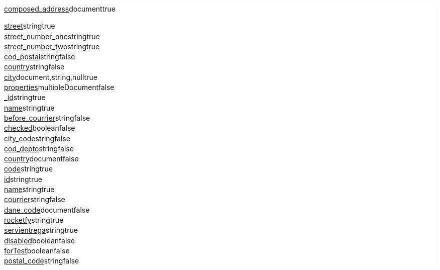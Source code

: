 <a href=#ff324031-f559-4c96-9cbf-fbf9e98c6f6e class="margin-15">composed_address</a></td><td class="no-break-word">document</td><td>true</td><td></td><td><div class="docs-markdown"></div></td><td><div class="docs-markdown"></div></td></tr><tr><td><a href=#ce8a4cf2-0aa8-4bef-a87d-e39ae88fe316 class="margin-20">street</a></td><td class="no-break-word">string</td><td>true</td><td></td><td><div class="docs-markdown"></div></td><td><div class="docs-markdown"></div></td></tr><tr><td><a href=#f90a9167-7dbe-4bf7-829d-e4048a5b79df class="margin-20">street_number_one</a></td><td class="no-break-word">string</td><td>true</td><td></td><td><div class="docs-markdown"></div></td><td><div class="docs-markdown"></div></td></tr><tr><td><a href=#dd646760-4995-4dda-b2d5-eb38328d5735 class="margin-20">street_number_two</a></td><td class="no-break-word">string</td><td>true</td><td></td><td><div class="docs-markdown"></div></td><td><div class="docs-markdown"></div></td></tr><tr><td><a href=#76603c15-d572-40d9-8bd9-bf30e462b54e class="margin-15">cod_postal</a></td><td class="no-break-word">string</td><td>false</td><td></td><td><div class="docs-markdown"></div></td><td><div class="docs-markdown"></div></td></tr><tr><td><a href=#76a6f72b-779c-473d-8bca-48c364669204 class="margin-15">country</a></td><td class="no-break-word">string</td><td>false</td><td></td><td><div class="docs-markdown"></div></td><td><div class="docs-markdown"></div></td></tr><tr><td><a href=#a02eab7a-ddbd-450f-b686-f214fd0dcc92 class="margin-15">city</a></td><td class="no-break-word">document,string,null</td><td>true</td><td></td><td><div class="docs-markdown"></div></td><td><div class="docs-markdown"></div></td></tr><tr><td><a href=#d3760f6a-f6f8-4391-8a86-4e33c633d5f0 class="margin-20">properties</a></td><td class="no-break-word">multipleDocument</td><td>false</td><td></td><td><div class="docs-markdown"></div></td><td><div class="docs-markdown"></div></td></tr><tr><td><a href=#e1fe952b-f176-4ec4-8a4a-aaa772a8aa8f class="margin-25">_id</a></td><td class="no-break-word">string</td><td>true</td><td></td><td><div class="docs-markdown"></div></td><td><div class="docs-markdown"></div></td></tr><tr><td><a href=#0ac94e9a-54d5-4912-b7a8-622a659b7dae class="margin-25">name</a></td><td class="no-break-word">string</td><td>true</td><td></td><td><div class="docs-markdown"></div></td><td><div class="docs-markdown"></div></td></tr><tr><td><a href=#8a88ea5e-a285-496e-9b0c-dc83ef1da5d2 class="margin-25">before_courrier</a></td><td class="no-break-word">string</td><td>false</td><td></td><td><div class="docs-markdown"></div></td><td><div class="docs-markdown"></div></td></tr><tr><td><a href=#8f4acb12-a9c4-40f0-a12a-259afce52a90 class="margin-25">checked</a></td><td class="no-break-word">boolean</td><td>false</td><td></td><td><div class="docs-markdown"></div></td><td><div class="docs-markdown"></div></td></tr><tr><td><a href=#ae19f329-a7aa-4b57-997f-6084396f10b1 class="margin-25">city_code</a></td><td class="no-break-word">string</td><td>false</td><td></td><td><div class="docs-markdown"></div></td><td><div class="docs-markdown"></div></td></tr><tr><td><a href=#1fdf17bb-66a2-4f3c-a632-c9dac041feb3 class="margin-25">cod_depto</a></td><td class="no-break-word">string</td><td>false</td><td></td><td><div class="docs-markdown"></div></td><td><div class="docs-markdown"></div></td></tr><tr><td><a href=#43c2e8a6-6406-47f4-800e-3a595333fe2a class="margin-25">country</a></td><td class="no-break-word">document</td><td>false</td><td></td><td><div class="docs-markdown"></div></td><td><div class="docs-markdown"></div></td></tr><tr><td><a href=#d279953c-35ce-4b03-b483-115bdeefca53 class="margin-30">code</a></td><td class="no-break-word">string</td><td>true</td><td></td><td><div class="docs-markdown"></div></td><td><div class="docs-markdown"></div></td></tr><tr><td><a href=#7313d16a-58a4-414e-8636-e075d60ab46f class="margin-30">id</a></td><td class="no-break-word">string</td><td>true</td><td></td><td><div class="docs-markdown"></div></td><td><div class="docs-markdown"></div></td></tr><tr><td><a href=#7c96330d-4281-4a42-a123-5a92d7ae2e5a class="margin-30">name</a></td><td class="no-break-word">string</td><td>true</td><td></td><td><div class="docs-markdown"></div></td><td><div class="docs-markdown"></div></td></tr><tr><td><a href=#ee0f2f87-ecd3-4380-ac78-09166d6b2e5b class="margin-25">courrier</a></td><td class="no-break-word">string</td><td>false</td><td></td><td><div class="docs-markdown"></div></td><td><div class="docs-markdown"></div></td></tr><tr><td><a href=#56888e8e-e7f5-4bf5-b243-679de6e3d8c0 class="margin-25">dane_code</a></td><td class="no-break-word">document</td><td>false</td><td></td><td><div class="docs-markdown"></div></td><td><div class="docs-markdown"></div></td></tr><tr><td><a href=#cec2bb55-ad49-4b45-b694-fb18156597cd class="margin-30">rocketfy</a></td><td class="no-break-word">string</td><td>true</td><td></td><td><div class="docs-markdown"></div></td><td><div class="docs-markdown"></div></td></tr><tr><td><a href=#b67690e1-eddf-4874-8516-aa7f7cc96dba class="margin-30">servientrega</a></td><td class="no-break-word">string</td><td>true</td><td></td><td><div class="docs-markdown"></div></td><td><div class="docs-markdown"></div></td></tr><tr><td><a href=#c3d41599-d117-4246-a6a2-40f6397fd8b0 class="margin-25">disabled</a></td><td class="no-break-word">boolean</td><td>false</td><td></td><td><div class="docs-markdown"></div></td><td><div class="docs-markdown"></div></td></tr><tr><td><a href=#9339521a-69e5-49b2-b6e8-a7de8c0e3050 class="margin-25">forTest</a></td><td class="no-break-word">boolean</td><td>false</td><td></td><td><div class="docs-markdown"></div></td><td><div class="docs-markdown"></div></td></tr><tr><td><a href=#931dd7fc-0beb-4a22-b8d5-7a02800bace1 class="margin-25">postal_code</a></td><td class="no-break-word">string</td><td>false</td><td></td><td><div class="docs-markdown"></div></td><td>